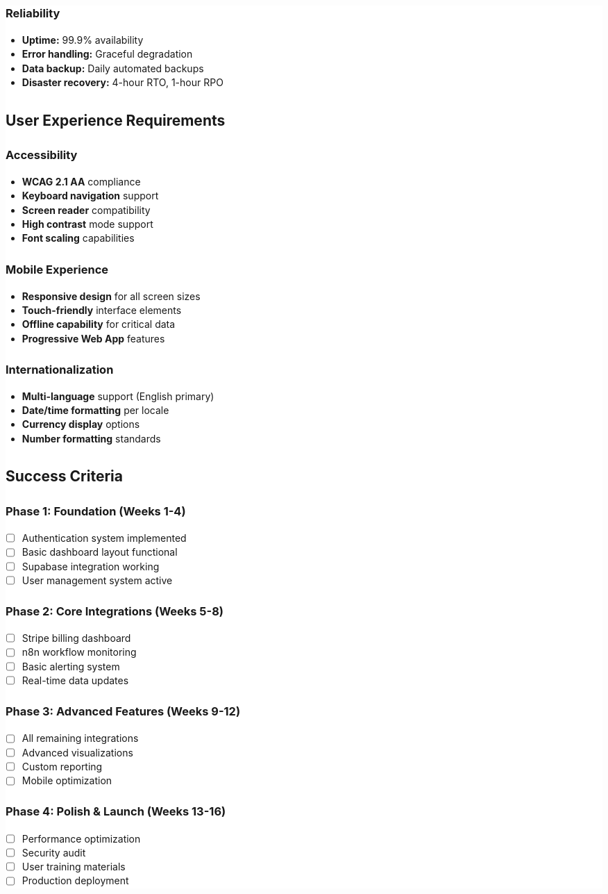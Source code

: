 ### Reliability
- **Uptime:** 99.9% availability
- **Error handling:** Graceful degradation
- **Data backup:** Daily automated backups
- **Disaster recovery:** 4-hour RTO, 1-hour RPO

## User Experience Requirements

### Accessibility
- **WCAG 2.1 AA** compliance
- **Keyboard navigation** support
- **Screen reader** compatibility
- **High contrast** mode support
- **Font scaling** capabilities

### Mobile Experience
- **Responsive design** for all screen sizes
- **Touch-friendly** interface elements
- **Offline capability** for critical data
- **Progressive Web App** features

### Internationalization
- **Multi-language** support (English primary)
- **Date/time formatting** per locale
- **Currency display** options
- **Number formatting** standards

## Success Criteria

### Phase 1: Foundation (Weeks 1-4)
- [ ] Authentication system implemented
- [ ] Basic dashboard layout functional
- [ ] Supabase integration working
- [ ] User management system active

### Phase 2: Core Integrations (Weeks 5-8)
- [ ] Stripe billing dashboard
- [ ] n8n workflow monitoring
- [ ] Basic alerting system
- [ ] Real-time data updates

### Phase 3: Advanced Features (Weeks 9-12)
- [ ] All remaining integrations
- [ ] Advanced visualizations
- [ ] Custom reporting
- [ ] Mobile optimization

### Phase 4: Polish & Launch (Weeks 13-16)
- [ ] Performance optimization
- [ ] Security audit
- [ ] User training materials
- [ ] Production deployment
